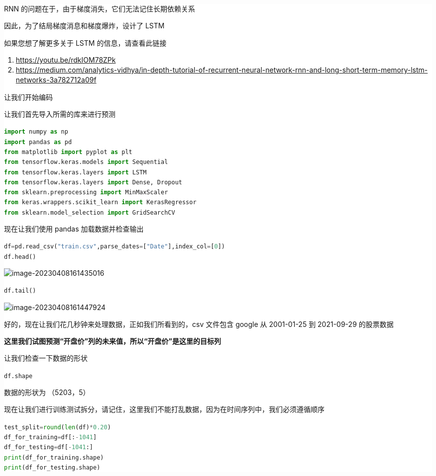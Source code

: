 RNN 的问题在于，由于梯度消失，它们无法记住长期依赖关系

因此，为了结局梯度消息和梯度爆炸，设计了 LSTM

如果您想了解更多关于 LSTM 的信息，请查看此链接 

1. https://youtu.be/rdkIOM78ZPk
2. https://medium.com/analytics-vidhya/in-depth-tutorial-of-recurrent-neural-network-rnn-and-long-short-term-memory-lstm-networks-3a782712a09f

让我们开始编码

让我们首先导入所需的库来进行预测

```python
import numpy as np
import pandas as pd
from matplotlib import pyplot as plt
from tensorflow.keras.models import Sequential
from tensorflow.keras.layers import LSTM
from tensorflow.keras.layers import Dense, Dropout
from sklearn.preprocessing import MinMaxScaler
from keras.wrappers.scikit_learn import KerasRegressor
from sklearn.model_selection import GridSearchCV
```

现在让我们使用 pandas 加载数据并检查输出

```python
df=pd.read_csv("train.csv",parse_dates=["Date"],index_col=[0])
df.head()
```

![image-20230408161435016](https://typora-ac999.oss-cn-shanghai.aliyuncs.com/image-20230408161435016.png)

```python
df.tail()
```

![image-20230408161447924](https://typora-ac999.oss-cn-shanghai.aliyuncs.com/image-20230408161447924.png)

好的，现在让我们花几秒钟来处理数据，正如我们所看到的，csv 文件包含 google 从 2001-01-25 到 2021-09-29 的股票数据

**这里我们试图预测“开盘价”列的未来值，所以“开盘价”是这里的目标列**

让我们检查一下数据的形状

```python
df.shape
```

数据的形状为 （5203，5）

现在让我们进行训练测试拆分，请记住，这里我们不能打乱数据，因为在时间序列中，我们必须遵循顺序

```python
test_split=round(len(df)*0.20)
df_for_training=df[:-1041]
df_for_testing=df[-1041:]
print(df_for_training.shape)
print(df_for_testing.shape)
```

